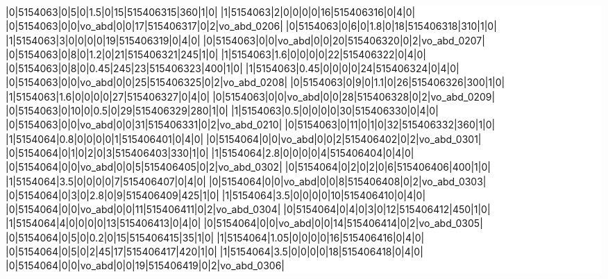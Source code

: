 |0|5154063|0|5|0|1.5|0|15|515406315|360|1|0|
|1|5154063|2|0|0|0|0|16|515406316|0|4|0|
|0|5154063|0|0|vo_abd|0|0|17|515406317|0|2|vo_abd_0206|
|0|5154063|0|6|0|1.8|0|18|515406318|310|1|0|
|1|5154063|3|0|0|0|0|19|515406319|0|4|0|
|0|5154063|0|0|vo_abd|0|0|20|515406320|0|2|vo_abd_0207|
|0|5154063|0|8|0|1.2|0|21|515406321|245|1|0|
|1|5154063|1.6|0|0|0|0|22|515406322|0|4|0|
|0|5154063|0|8|0|0.45|245|23|515406323|400|1|0|
|1|5154063|0.45|0|0|0|0|24|515406324|0|4|0|
|0|5154063|0|0|vo_abd|0|0|25|515406325|0|2|vo_abd_0208|
|0|5154063|0|9|0|1.1|0|26|515406326|300|1|0|
|1|5154063|1.6|0|0|0|0|27|515406327|0|4|0|
|0|5154063|0|0|vo_abd|0|0|28|515406328|0|2|vo_abd_0209|
|0|5154063|0|10|0|0.5|0|29|515406329|280|1|0|
|1|5154063|0.5|0|0|0|0|30|515406330|0|4|0|
|0|5154063|0|0|vo_abd|0|0|31|515406331|0|2|vo_abd_0210|
|0|5154063|0|11|0|1|0|32|515406332|360|1|0|
|1|5154064|0.8|0|0|0|0|1|515406401|0|4|0|
|0|5154064|0|0|vo_abd|0|0|2|515406402|0|2|vo_abd_0301|
|0|5154064|0|1|0|2|0|3|515406403|330|1|0|
|1|5154064|2.8|0|0|0|0|4|515406404|0|4|0|
|0|5154064|0|0|vo_abd|0|0|5|515406405|0|2|vo_abd_0302|
|0|5154064|0|2|0|2|0|6|515406406|400|1|0|
|1|5154064|3.5|0|0|0|0|7|515406407|0|4|0|
|0|5154064|0|0|vo_abd|0|0|8|515406408|0|2|vo_abd_0303|
|0|5154064|0|3|0|2.8|0|9|515406409|425|1|0|
|1|5154064|3.5|0|0|0|0|10|515406410|0|4|0|
|0|5154064|0|0|vo_abd|0|0|11|515406411|0|2|vo_abd_0304|
|0|5154064|0|4|0|3|0|12|515406412|450|1|0|
|1|5154064|4|0|0|0|0|13|515406413|0|4|0|
|0|5154064|0|0|vo_abd|0|0|14|515406414|0|2|vo_abd_0305|
|0|5154064|0|5|0|0.2|0|15|515406415|35|1|0|
|1|5154064|1.05|0|0|0|0|16|515406416|0|4|0|
|0|5154064|0|5|0|2|45|17|515406417|420|1|0|
|1|5154064|3.5|0|0|0|0|18|515406418|0|4|0|
|0|5154064|0|0|vo_abd|0|0|19|515406419|0|2|vo_abd_0306|